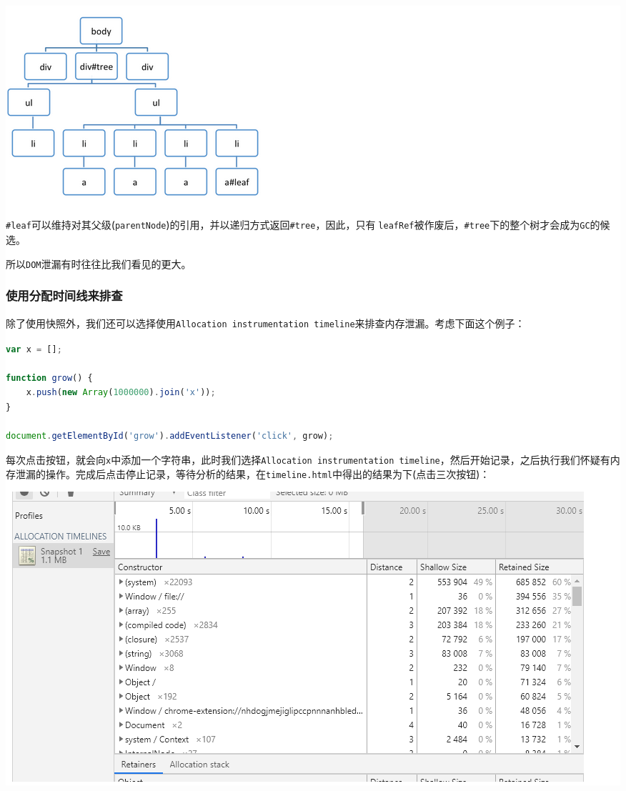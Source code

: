 ![treegc](./imgs/treegc.png)

`#leaf`可以维持对其父级(`parentNode`)的引用，并以递归方式返回`#tree`，因此，只有 `leafRef`被作废后，`#tree`下的整个树才会成为`GC`的候选。

所以`DOM`泄漏有时往往比我们看见的更大。

### 使用分配时间线来排查

除了使用快照外，我们还可以选择使用`Allocation instrumentation timeline`来排查内存泄漏。考虑下面这个例子：

```js
var x = [];

function grow() {
    x.push(new Array(1000000).join('x'));
}

document.getElementById('grow').addEventListener('click', grow);
```

每次点击按钮，就会向`x`中添加一个字符串，此时我们选择`Allocation instrumentation timeline`，然后开始记录，之后执行我们怀疑有内存泄漏的操作。完成后点击停止记录，等待分析的结果，在`timeline.html`中得出的结果为下(点击三次按钮)：

![timeline](./imgs/timiline.png)
